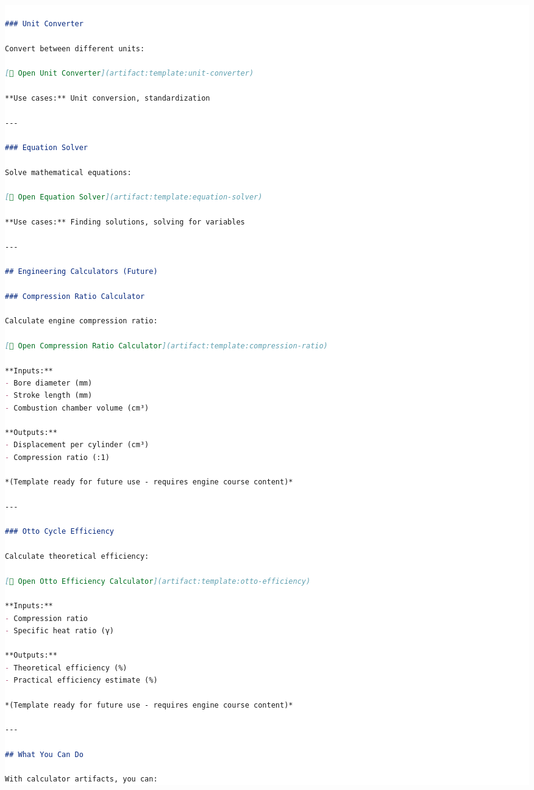 ```markdown

### Unit Converter

Convert between different units:

[🧮 Open Unit Converter](artifact:template:unit-converter)

**Use cases:** Unit conversion, standardization

---

### Equation Solver

Solve mathematical equations:

[🧮 Open Equation Solver](artifact:template:equation-solver)

**Use cases:** Finding solutions, solving for variables

---

## Engineering Calculators (Future)

### Compression Ratio Calculator

Calculate engine compression ratio:

[🧮 Open Compression Ratio Calculator](artifact:template:compression-ratio)

**Inputs:**
- Bore diameter (mm)
- Stroke length (mm)
- Combustion chamber volume (cm³)

**Outputs:**
- Displacement per cylinder (cm³)
- Compression ratio (:1)

*(Template ready for future use - requires engine course content)*

---

### Otto Cycle Efficiency

Calculate theoretical efficiency:

[🧮 Open Otto Efficiency Calculator](artifact:template:otto-efficiency)

**Inputs:**
- Compression ratio
- Specific heat ratio (γ)

**Outputs:**
- Theoretical efficiency (%)
- Practical efficiency estimate (%)

*(Template ready for future use - requires engine course content)*

---

## What You Can Do

With calculator artifacts, you can:
```